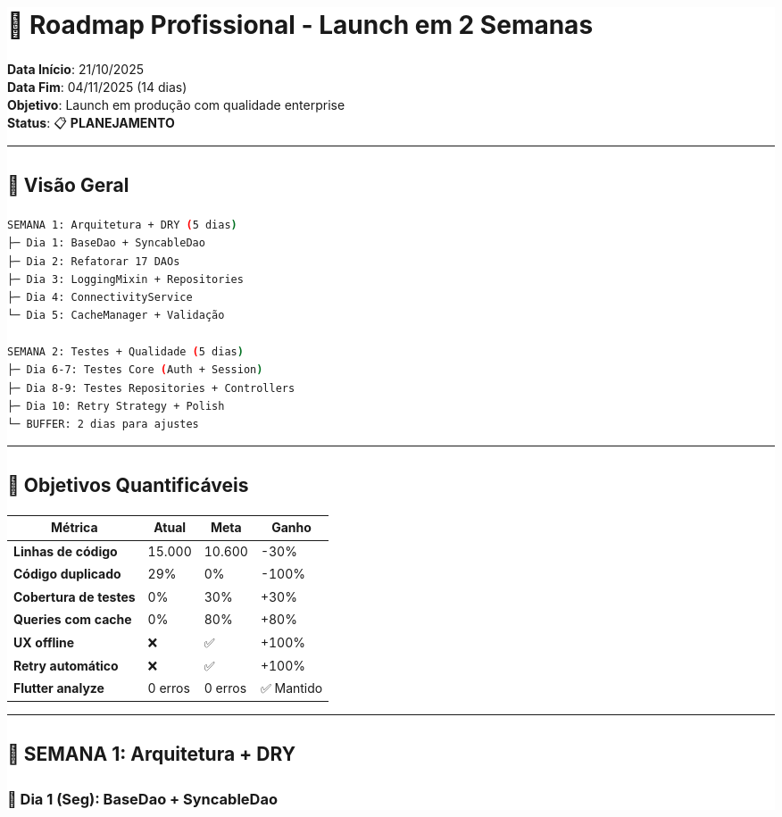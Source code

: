 # 🚀 Roadmap Profissional - Launch em 2 Semanas

**Data Início**: 21/10/2025  
**Data Fim**: 04/11/2025 (14 dias)  
**Objetivo**: Launch em produção com qualidade enterprise  
**Status**: 📋 **PLANEJAMENTO**

---

## 📅 Visão Geral

```bash
SEMANA 1: Arquitetura + DRY (5 dias)
├─ Dia 1: BaseDao + SyncableDao
├─ Dia 2: Refatorar 17 DAOs
├─ Dia 3: LoggingMixin + Repositories
├─ Dia 4: ConnectivityService
└─ Dia 5: CacheManager + Validação

SEMANA 2: Testes + Qualidade (5 dias)
├─ Dia 6-7: Testes Core (Auth + Session)
├─ Dia 8-9: Testes Repositories + Controllers
├─ Dia 10: Retry Strategy + Polish
└─ BUFFER: 2 dias para ajustes
```

---

## 🎯 Objetivos Quantificáveis

| Métrica                 | Atual   | Meta    | Ganho      |
| ----------------------- | ------- | ------- | ---------- |
| **Linhas de código**    | 15.000  | 10.600  | -30%       |
| **Código duplicado**    | 29%     | 0%      | -100%      |
| **Cobertura de testes** | 0%      | 30%     | +30%       |
| **Queries com cache**   | 0%      | 80%     | +80%       |
| **UX offline**          | ❌      | ✅      | +100%      |
| **Retry automático**    | ❌      | ✅      | +100%      |
| **Flutter analyze**     | 0 erros | 0 erros | ✅ Mantido |

---

## 📆 SEMANA 1: Arquitetura + DRY

### 📅 Dia 1 (Seg): BaseDao + SyncableDao
